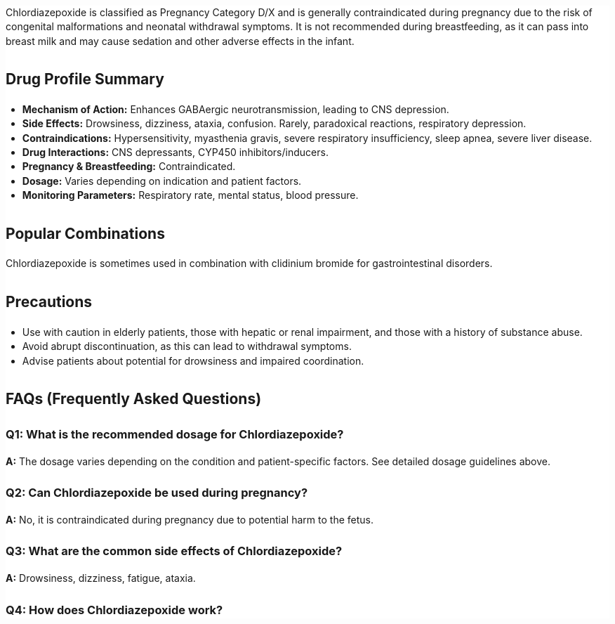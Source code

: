 Chlordiazepoxide is classified as Pregnancy Category D/X and is generally contraindicated during pregnancy due to the risk of congenital malformations and neonatal withdrawal symptoms.  It is not recommended during breastfeeding, as it can pass into breast milk and may cause sedation and other adverse effects in the infant.



## **Drug Profile Summary**

* **Mechanism of Action:** Enhances GABAergic neurotransmission, leading to CNS depression.
* **Side Effects:** Drowsiness, dizziness, ataxia, confusion.  Rarely, paradoxical reactions, respiratory depression.
* **Contraindications:** Hypersensitivity, myasthenia gravis, severe respiratory insufficiency, sleep apnea, severe liver disease.
* **Drug Interactions:** CNS depressants, CYP450 inhibitors/inducers.
* **Pregnancy & Breastfeeding:** Contraindicated.
* **Dosage:** Varies depending on indication and patient factors.
* **Monitoring Parameters:** Respiratory rate, mental status, blood pressure.


## **Popular Combinations**

Chlordiazepoxide is sometimes used in combination with clidinium bromide for gastrointestinal disorders.


## **Precautions**

* Use with caution in elderly patients, those with hepatic or renal impairment, and those with a history of substance abuse.
* Avoid abrupt discontinuation, as this can lead to withdrawal symptoms.
* Advise patients about potential for drowsiness and impaired coordination.


## **FAQs (Frequently Asked Questions)**

### **Q1: What is the recommended dosage for Chlordiazepoxide?**

**A:** The dosage varies depending on the condition and patient-specific factors. See detailed dosage guidelines above.

### **Q2: Can Chlordiazepoxide be used during pregnancy?**

**A:** No, it is contraindicated during pregnancy due to potential harm to the fetus.

### **Q3: What are the common side effects of Chlordiazepoxide?**

**A:**  Drowsiness, dizziness, fatigue, ataxia.

### **Q4: How does Chlordiazepoxide work?**
